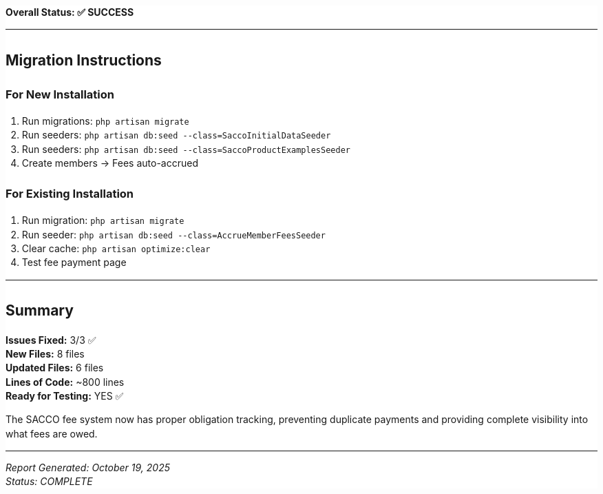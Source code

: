 **Overall Status: ✅ SUCCESS**

---

## Migration Instructions

### For New Installation
1. Run migrations: `php artisan migrate`
2. Run seeders: `php artisan db:seed --class=SaccoInitialDataSeeder`
3. Run seeders: `php artisan db:seed --class=SaccoProductExamplesSeeder`
4. Create members → Fees auto-accrued

### For Existing Installation
1. Run migration: `php artisan migrate`
2. Run seeder: `php artisan db:seed --class=AccrueMemberFeesSeeder`
3. Clear cache: `php artisan optimize:clear`
4. Test fee payment page

---

## Summary

**Issues Fixed:** 3/3 ✅  
**New Files:** 8 files  
**Updated Files:** 6 files  
**Lines of Code:** ~800 lines  
**Ready for Testing:** YES ✅  

The SACCO fee system now has proper obligation tracking, preventing duplicate payments and providing complete visibility into what fees are owed.

---

*Report Generated: October 19, 2025*  
*Status: COMPLETE*

